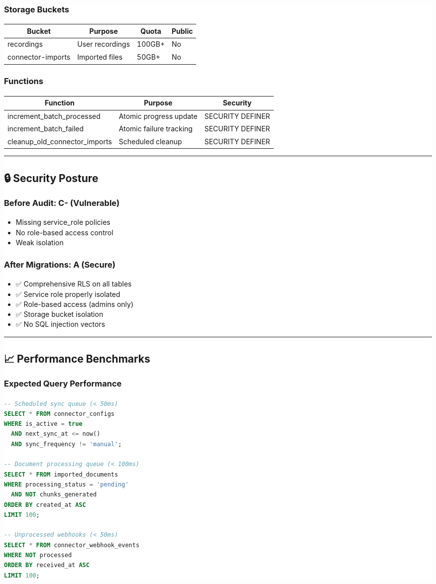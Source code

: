 ### Storage Buckets

| Bucket | Purpose | Quota | Public |
|--------|---------|-------|--------|
| recordings | User recordings | 100GB+ | No |
| connector-imports | Imported files | 50GB+ | No |

### Functions

| Function | Purpose | Security |
|----------|---------|----------|
| increment_batch_processed | Atomic progress update | SECURITY DEFINER |
| increment_batch_failed | Atomic failure tracking | SECURITY DEFINER |
| cleanup_old_connector_imports | Scheduled cleanup | SECURITY DEFINER |

---

## 🔒 Security Posture

### Before Audit: C- (Vulnerable)
- Missing service_role policies
- No role-based access control
- Weak isolation

### After Migrations: A (Secure)
- ✅ Comprehensive RLS on all tables
- ✅ Service role properly isolated
- ✅ Role-based access (admins only)
- ✅ Storage bucket isolation
- ✅ No SQL injection vectors

---

## 📈 Performance Benchmarks

### Expected Query Performance

```sql
-- Scheduled sync queue (< 50ms)
SELECT * FROM connector_configs
WHERE is_active = true
  AND next_sync_at <= now()
  AND sync_frequency != 'manual';

-- Document processing queue (< 100ms)
SELECT * FROM imported_documents
WHERE processing_status = 'pending'
  AND NOT chunks_generated
ORDER BY created_at ASC
LIMIT 100;

-- Unprocessed webhooks (< 50ms)
SELECT * FROM connector_webhook_events
WHERE NOT processed
ORDER BY received_at ASC
LIMIT 100;
```
